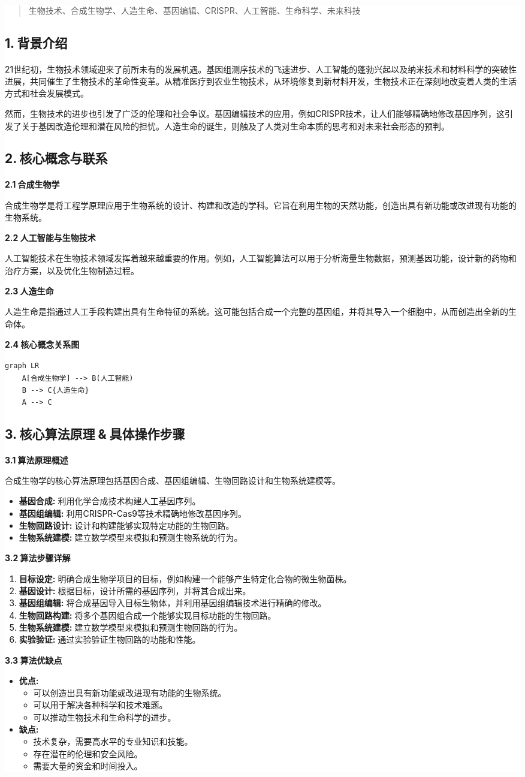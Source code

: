 > 生物技术、合成生物学、人造生命、基因编辑、CRISPR、人工智能、生命科学、未来科技

## 1. 背景介绍

21世纪初，生物技术领域迎来了前所未有的发展机遇。基因组测序技术的飞速进步、人工智能的蓬勃兴起以及纳米技术和材料科学的突破性进展，共同催生了生物技术的革命性变革。从精准医疗到农业生物技术，从环境修复到新材料开发，生物技术正在深刻地改变着人类的生活方式和社会发展模式。

然而，生物技术的进步也引发了广泛的伦理和社会争议。基因编辑技术的应用，例如CRISPR技术，让人们能够精确地修改基因序列，这引发了关于基因改造伦理和潜在风险的担忧。人造生命的诞生，则触及了人类对生命本质的思考和对未来社会形态的预判。

## 2. 核心概念与联系

**2.1 合成生物学**

合成生物学是将工程学原理应用于生物系统的设计、构建和改造的学科。它旨在利用生物的天然功能，创造出具有新功能或改进现有功能的生物系统。

**2.2 人工智能与生物技术**

人工智能技术在生物技术领域发挥着越来越重要的作用。例如，人工智能算法可以用于分析海量生物数据，预测基因功能，设计新的药物和治疗方案，以及优化生物制造过程。

**2.3 人造生命**

人造生命是指通过人工手段构建出具有生命特征的系统。这可能包括合成一个完整的基因组，并将其导入一个细胞中，从而创造出全新的生命体。

**2.4 核心概念关系图**

```mermaid
graph LR
    A[合成生物学] --> B(人工智能)
    B --> C{人造生命}
    A --> C
```

## 3. 核心算法原理 & 具体操作步骤

**3.1 算法原理概述**

合成生物学的核心算法原理包括基因合成、基因组编辑、生物回路设计和生物系统建模等。

* **基因合成:** 利用化学合成技术构建人工基因序列。
* **基因组编辑:** 利用CRISPR-Cas9等技术精确地修改基因序列。
* **生物回路设计:** 设计和构建能够实现特定功能的生物回路。
* **生物系统建模:** 建立数学模型来模拟和预测生物系统的行为。

**3.2 算法步骤详解**

1. **目标设定:** 明确合成生物学项目的目标，例如构建一个能够产生特定化合物的微生物菌株。
2. **基因设计:** 根据目标，设计所需的基因序列，并将其合成出来。
3. **基因组编辑:** 将合成基因导入目标生物体，并利用基因组编辑技术进行精确的修改。
4. **生物回路构建:** 将多个基因组合成一个能够实现目标功能的生物回路。
5. **生物系统建模:** 建立数学模型来模拟和预测生物回路的行为。
6. **实验验证:** 通过实验验证生物回路的功能和性能。

**3.3 算法优缺点**

* **优点:**
    * 可以创造出具有新功能或改进现有功能的生物系统。
    * 可以用于解决各种科学和技术难题。
    * 可以推动生物技术和生命科学的进步。
* **缺点:**
    * 技术复杂，需要高水平的专业知识和技能。
    * 存在潜在的伦理和安全风险。
    * 需要大量的资金和时间投入。
